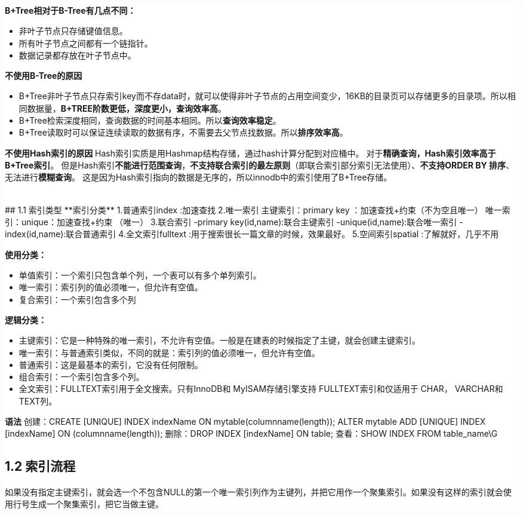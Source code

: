 **B+Tree相对于B-Tree有几点不同：**
- 非叶子节点只存储键值信息。
- 所有叶子节点之间都有一个链指针。
- 数据记录都存放在叶子节点中。

**不使用B-Tree的原因**
- B+Tree非叶子节点只存索引key而不存data时，就可以使得非叶子节点的占用空间变少，16KB的目录页可以存储更多的目录项。所以相同数据量，**B+TREE阶数更低，深度更小，查询效率高**。
- B+Tree检索深度相同，查询数据的时间基本相同。所以**查询效率稳定**。
- B+Tree读取时可以保证连续读取的数据有序，不需要去父节点找数据。所以**排序效率高**。

**不使用Hash索引的原因**
Hash索引实质是用Hashmap结构存储，通过hash计算分配到对应桶中。
对于**精确查询，Hash索引效率高于B+Tree索引**。
但是Hash索引**不能进行范围查询**，**不支持联合索引的最左原则**（即联合索引部分索引无法使用）、**不支持ORDER BY 排序**、无法进行**模糊查询**。
这是因为Hash索引指向的数据是无序的，所以innodb中的索引使用了B+Tree存储。

<br>
## 1.1 索引类型
**索引分类**
1.普通索引index :加速查找
2.唯一索引
    主键索引：primary key ：加速查找+约束（不为空且唯一）
    唯一索引：unique：加速查找+约束 （唯一）
3.联合索引
    -primary key(id,name):联合主键索引
    -unique(id,name):联合唯一索引
    -index(id,name):联合普通索引
4.全文索引fulltext :用于搜索很长一篇文章的时候，效果最好。
5.空间索引spatial :了解就好，几乎不用

**使用分类：**
- 单值索引：一个索引只包含单个列，一个表可以有多个单列索引。
- 唯一索引：索引列的值必须唯一，但允许有空值。
- 复合索引：一个索引包含多个列

**逻辑分类：**
- 主键索引：它是一种特殊的唯一索引，不允许有空值。一般是在建表的时候指定了主键，就会创建主键索引。
- 唯一索引：与普通索引类似，不同的就是：索引列的值必须唯一，但允许有空值。
- 普通索引：这是最基本的索引，它没有任何限制。
- 组合索引：一个索引包含多个列。
- 全文索引：FULLTEXT索引用于全文搜索。只有InnoDB和 MyISAM存储引擎支持 FULLTEXT索引和仅适用于 CHAR， VARCHAR和 TEXT列。

**语法**
创建：CREATE [UNIQUE] INDEX indexName ON mytable(columnname(length));
ALTER mytable ADD [UNIQUE] INDEX [indexName] ON (columnname(length));
删除：DROP INDEX [indexName] ON table;
查看：SHOW INDEX FROM table_name\G


## 1.2 索引流程
如果没有指定主键索引，就会选一个不包含NULL的第一个唯一索引列作为主键列，并把它用作一个聚集索引。如果没有这样的索引就会使用行号生成一个聚集索引，把它当做主键。
